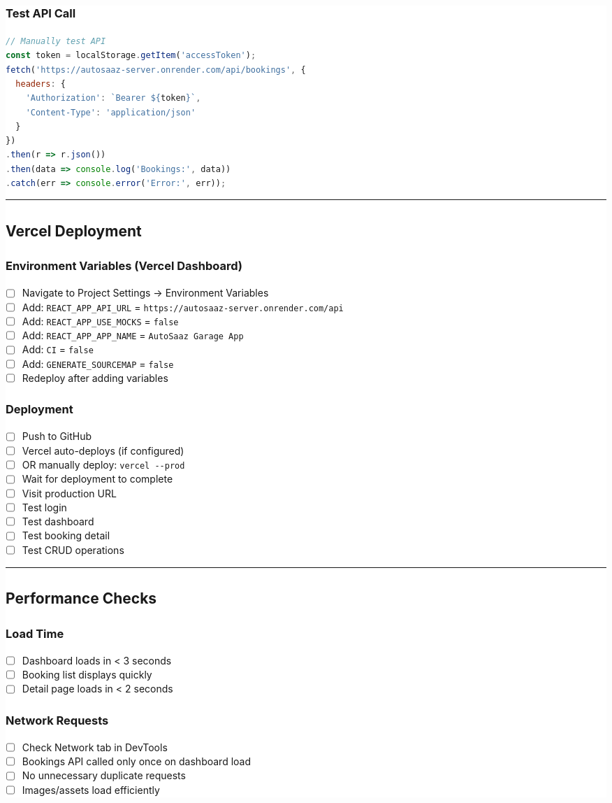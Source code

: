 ### Test API Call
```javascript
// Manually test API
const token = localStorage.getItem('accessToken');
fetch('https://autosaaz-server.onrender.com/api/bookings', {
  headers: {
    'Authorization': `Bearer ${token}`,
    'Content-Type': 'application/json'
  }
})
.then(r => r.json())
.then(data => console.log('Bookings:', data))
.catch(err => console.error('Error:', err));
```

---

## Vercel Deployment

### Environment Variables (Vercel Dashboard)
- [ ] Navigate to Project Settings → Environment Variables
- [ ] Add: `REACT_APP_API_URL` = `https://autosaaz-server.onrender.com/api`
- [ ] Add: `REACT_APP_USE_MOCKS` = `false`
- [ ] Add: `REACT_APP_APP_NAME` = `AutoSaaz Garage App`
- [ ] Add: `CI` = `false`
- [ ] Add: `GENERATE_SOURCEMAP` = `false`
- [ ] Redeploy after adding variables

### Deployment
- [ ] Push to GitHub
- [ ] Vercel auto-deploys (if configured)
- [ ] OR manually deploy: `vercel --prod`
- [ ] Wait for deployment to complete
- [ ] Visit production URL
- [ ] Test login
- [ ] Test dashboard
- [ ] Test booking detail
- [ ] Test CRUD operations

---

## Performance Checks

### Load Time
- [ ] Dashboard loads in < 3 seconds
- [ ] Booking list displays quickly
- [ ] Detail page loads in < 2 seconds

### Network Requests
- [ ] Check Network tab in DevTools
- [ ] Bookings API called only once on dashboard load
- [ ] No unnecessary duplicate requests
- [ ] Images/assets load efficiently
